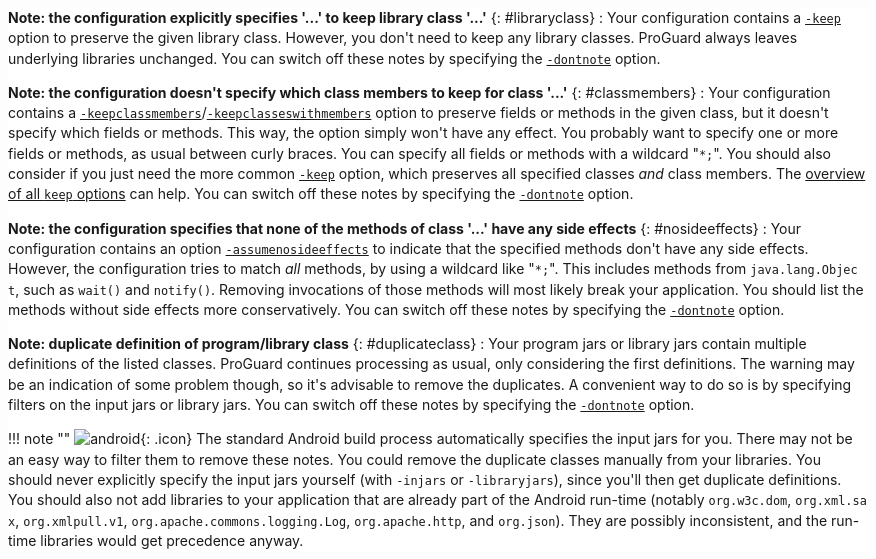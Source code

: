 **Note: the configuration explicitly specifies '...' to keep library class '...'** {: #libraryclass}
: Your configuration contains a [`-keep`](../configuration/usage.md#keep) option to preserve
  the given library class. However, you don't need to keep any library
  classes. ProGuard always leaves underlying libraries unchanged. You can
  switch off these notes by specifying the [`-dontnote`](../configuration/usage.md#dontnote)
  option.

**Note: the configuration doesn't specify which class members to keep for class '...'** {: #classmembers}
: Your configuration contains a
  [`-keepclassmembers`](../configuration/usage.md#keepclassmembers)/[`-keepclasseswithmembers`](../configuration/usage.md#keepclasseswithmembers)
  option to preserve fields or methods in the given class, but it doesn't
  specify which fields or methods. This way, the option simply won't have any
  effect. You probably want to specify one or more fields or methods, as usual
  between curly braces. You can specify all fields or methods with a wildcard
  "`*;`". You should also consider if you just need the more common
  [`-keep`](../configuration/usage.md#keep) option, which preserves all specified classes *and*
  class members. The [overview of all `keep` options](../configuration/usage.md#keepoverview)
  can help. You can switch off these notes by specifying the
  [`-dontnote`](../configuration/usage.md#dontnote) option.

**Note: the configuration specifies that none of the methods of class '...' have any side effects** {: #nosideeffects}
: Your configuration contains an option
  [`-assumenosideeffects`](../configuration/usage.md#assumenosideeffects) to indicate that the
  specified methods don't have any side effects. However, the configuration
  tries to match *all* methods, by using a wildcard like "`*;`". This includes
  methods from `java.lang.Object`, such as `wait()` and `notify()`. Removing
  invocations of those methods will most likely break your application. You
  should list the methods without side effects more conservatively. You can
  switch off these notes by specifying the [`-dontnote`](../configuration/usage.md#dontnote)
  option.

**Note: duplicate definition of program/library class** {: #duplicateclass}
: Your program jars or library jars contain multiple definitions of the
  listed classes. ProGuard continues processing as usual, only considering the
  first definitions. The warning may be an indication of some problem though,
  so it's advisable to remove the duplicates. A convenient way to do so is by
  specifying filters on the input jars or library jars. You can switch off
  these notes by specifying the [`-dontnote`](../configuration/usage.md#dontnote) option.

!!! note ""
![android](../android_small.png){: .icon} The
    standard Android build process automatically specifies the input
    jars for you. There may not be an easy way to filter them to remove
    these notes. You could remove the duplicate classes manually from
    your libraries. You should never explicitly specify the input jars
    yourself (with `-injars` or `-libraryjars`), since you'll then get
    duplicate definitions. You should also not add libraries to your
    application that are already part of the Android run-time (notably
    `org.w3c.dom`, `org.xml.sax`, `org.xmlpull.v1`,
    `org.apache.commons.logging.Log`, `org.apache.http`, and
    `org.json`). They are possibly inconsistent, and the run-time
    libraries would get precedence anyway.
